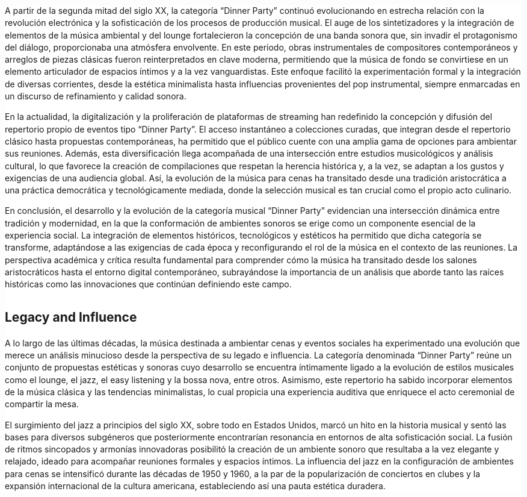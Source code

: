 A partir de la segunda mitad del siglo XX, la categoría “Dinner Party” continuó evolucionando en
estrecha relación con la revolución electrónica y la sofisticación de los procesos de producción
musical. El auge de los sintetizadores y la integración de elementos de la música ambiental y del
lounge fortalecieron la concepción de una banda sonora que, sin invadir el protagonismo del diálogo,
proporcionaba una atmósfera envolvente. En este periodo, obras instrumentales de compositores
contemporáneos y arreglos de piezas clásicas fueron reinterpretados en clave moderna, permitiendo
que la música de fondo se convirtiese en un elemento articulador de espacios íntimos y a la vez
vanguardistas. Este enfoque facilitó la experimentación formal y la integración de diversas
corrientes, desde la estética minimalista hasta influencias provenientes del pop instrumental,
siempre enmarcadas en un discurso de refinamiento y calidad sonora.

En la actualidad, la digitalización y la proliferación de plataformas de streaming han redefinido la
concepción y difusión del repertorio propio de eventos tipo “Dinner Party”. El acceso instantáneo a
colecciones curadas, que integran desde el repertorio clásico hasta propuestas contemporáneas, ha
permitido que el público cuente con una amplia gama de opciones para ambientar sus reuniones.
Además, esta diversificación llega acompañada de una intersección entre estudios musicológicos y
análisis cultural, lo que favorece la creación de compilaciones que respetan la herencia histórica
y, a la vez, se adaptan a los gustos y exigencias de una audiencia global. Así, la evolución de la
música para cenas ha transitado desde una tradición aristocrática a una práctica democrática y
tecnológicamente mediada, donde la selección musical es tan crucial como el propio acto culinario.

En conclusión, el desarrollo y la evolución de la categoría musical “Dinner Party” evidencian una
intersección dinámica entre tradición y modernidad, en la que la conformación de ambientes sonoros
se erige como un componente esencial de la experiencia social. La integración de elementos
históricos, tecnológicos y estéticos ha permitido que dicha categoría se transforme, adaptándose a
las exigencias de cada época y reconfigurando el rol de la música en el contexto de las reuniones.
La perspectiva académica y crítica resulta fundamental para comprender cómo la música ha transitado
desde los salones aristocráticos hasta el entorno digital contemporáneo, subrayándose la importancia
de un análisis que aborde tanto las raíces históricas como las innovaciones que continúan definiendo
este campo.

## Legacy and Influence

A lo largo de las últimas décadas, la música destinada a ambientar cenas y eventos sociales ha
experimentado una evolución que merece un análisis minucioso desde la perspectiva de su legado e
influencia. La categoría denominada “Dinner Party” reúne un conjunto de propuestas estéticas y
sonoras cuyo desarrollo se encuentra íntimamente ligado a la evolución de estilos musicales como el
lounge, el jazz, el easy listening y la bossa nova, entre otros. Asimismo, este repertorio ha sabido
incorporar elementos de la música clásica y las tendencias minimalistas, lo cual propicia una
experiencia auditiva que enriquece el acto ceremonial de compartir la mesa.

El surgimiento del jazz a principios del siglo XX, sobre todo en Estados Unidos, marcó un hito en la
historia musical y sentó las bases para diversos subgéneros que posteriormente encontrarían
resonancia en entornos de alta sofisticación social. La fusión de ritmos sincopados y armonías
innovadoras posibilitó la creación de un ambiente sonoro que resultaba a la vez elegante y relajado,
ideado para acompañar reuniones formales y espacios íntimos. La influencia del jazz en la
configuración de ambientes para cenas se intensificó durante las décadas de 1950 y 1960, a la par de
la popularización de conciertos en clubes y la expansión internacional de la cultura americana,
estableciendo así una pauta estética duradera.
